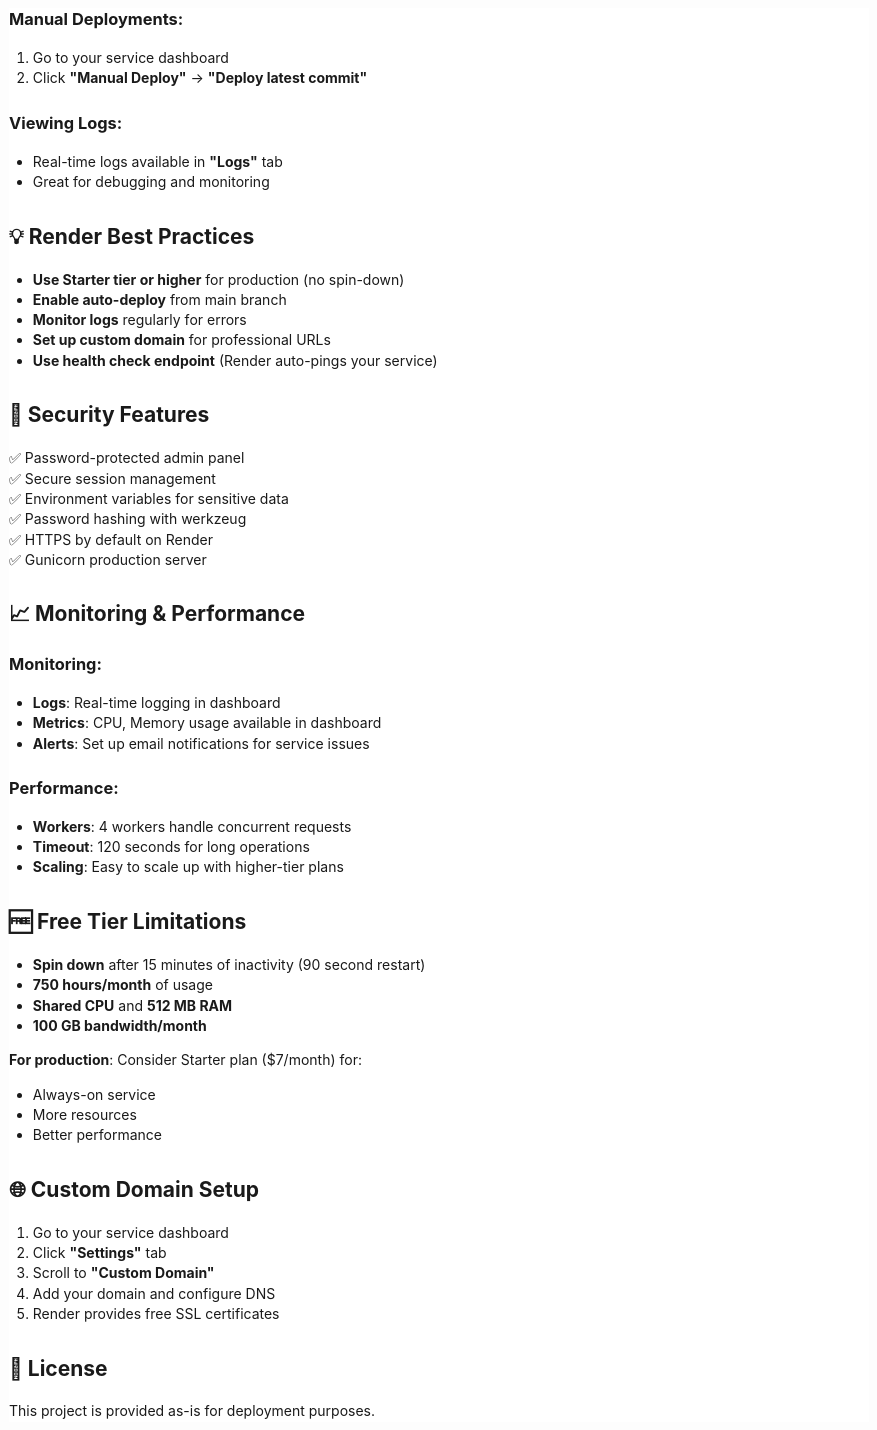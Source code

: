 ### Manual Deployments:
1. Go to your service dashboard
2. Click **"Manual Deploy"** → **"Deploy latest commit"**

### Viewing Logs:
- Real-time logs available in **"Logs"** tab
- Great for debugging and monitoring

## 💡 Render Best Practices

- **Use Starter tier or higher** for production (no spin-down)
- **Enable auto-deploy** from main branch
- **Monitor logs** regularly for errors
- **Set up custom domain** for professional URLs
- **Use health check endpoint** (Render auto-pings your service)

## 🔐 Security Features

✅ Password-protected admin panel  
✅ Secure session management  
✅ Environment variables for sensitive data  
✅ Password hashing with werkzeug  
✅ HTTPS by default on Render  
✅ Gunicorn production server  

## 📈 Monitoring & Performance

### Monitoring:
- **Logs**: Real-time logging in dashboard
- **Metrics**: CPU, Memory usage available in dashboard
- **Alerts**: Set up email notifications for service issues

### Performance:
- **Workers**: 4 workers handle concurrent requests
- **Timeout**: 120 seconds for long operations
- **Scaling**: Easy to scale up with higher-tier plans

## 🆓 Free Tier Limitations

- **Spin down** after 15 minutes of inactivity (90 second restart)
- **750 hours/month** of usage
- **Shared CPU** and **512 MB RAM**
- **100 GB bandwidth/month**

**For production**: Consider Starter plan ($7/month) for:
- Always-on service
- More resources
- Better performance

## 🌐 Custom Domain Setup

1. Go to your service dashboard
2. Click **"Settings"** tab
3. Scroll to **"Custom Domain"**
4. Add your domain and configure DNS
5. Render provides free SSL certificates

## 📄 License

This project is provided as-is for deployment purposes.
